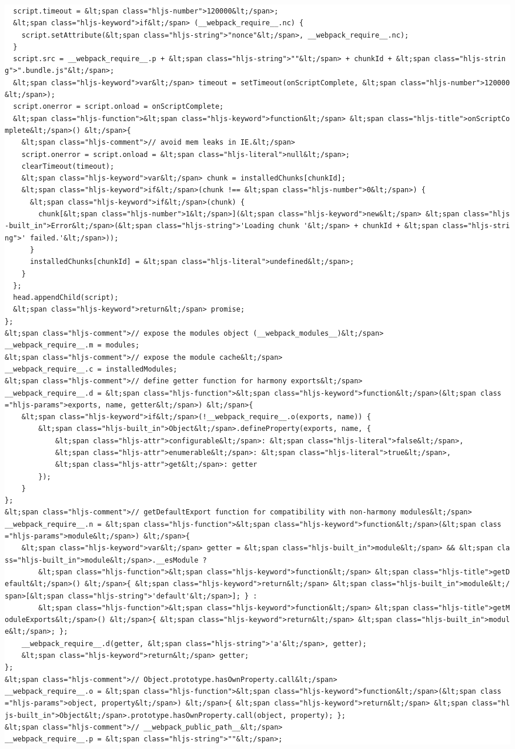       script.timeout = &lt;span class="hljs-number">120000&lt;/span>;
      &lt;span class="hljs-keyword">if&lt;/span> (__webpack_require__.nc) {
        script.setAttribute(&lt;span class="hljs-string">"nonce"&lt;/span>, __webpack_require__.nc);
      }
      script.src = __webpack_require__.p + &lt;span class="hljs-string">""&lt;/span> + chunkId + &lt;span class="hljs-string">".bundle.js"&lt;/span>;
      &lt;span class="hljs-keyword">var&lt;/span> timeout = setTimeout(onScriptComplete, &lt;span class="hljs-number">120000&lt;/span>);
      script.onerror = script.onload = onScriptComplete;
      &lt;span class="hljs-function">&lt;span class="hljs-keyword">function&lt;/span> &lt;span class="hljs-title">onScriptComplete&lt;/span>() &lt;/span>{
        &lt;span class="hljs-comment">// avoid mem leaks in IE.&lt;/span>
        script.onerror = script.onload = &lt;span class="hljs-literal">null&lt;/span>;
        clearTimeout(timeout);
        &lt;span class="hljs-keyword">var&lt;/span> chunk = installedChunks[chunkId];
        &lt;span class="hljs-keyword">if&lt;/span>(chunk !== &lt;span class="hljs-number">0&lt;/span>) {
          &lt;span class="hljs-keyword">if&lt;/span>(chunk) {
            chunk[&lt;span class="hljs-number">1&lt;/span>](&lt;span class="hljs-keyword">new&lt;/span> &lt;span class="hljs-built_in">Error&lt;/span>(&lt;span class="hljs-string">'Loading chunk '&lt;/span> + chunkId + &lt;span class="hljs-string">' failed.'&lt;/span>));
          }
          installedChunks[chunkId] = &lt;span class="hljs-literal">undefined&lt;/span>;
        }
      };
      head.appendChild(script);
      &lt;span class="hljs-keyword">return&lt;/span> promise;
    };
    &lt;span class="hljs-comment">// expose the modules object (__webpack_modules__)&lt;/span>
    __webpack_require__.m = modules;
    &lt;span class="hljs-comment">// expose the module cache&lt;/span>
    __webpack_require__.c = installedModules;
    &lt;span class="hljs-comment">// define getter function for harmony exports&lt;/span>
    __webpack_require__.d = &lt;span class="hljs-function">&lt;span class="hljs-keyword">function&lt;/span>(&lt;span class="hljs-params">exports, name, getter&lt;/span>) &lt;/span>{
        &lt;span class="hljs-keyword">if&lt;/span>(!__webpack_require__.o(exports, name)) {
            &lt;span class="hljs-built_in">Object&lt;/span>.defineProperty(exports, name, {
                &lt;span class="hljs-attr">configurable&lt;/span>: &lt;span class="hljs-literal">false&lt;/span>,
                &lt;span class="hljs-attr">enumerable&lt;/span>: &lt;span class="hljs-literal">true&lt;/span>,
                &lt;span class="hljs-attr">get&lt;/span>: getter
            });
        }
    };
    &lt;span class="hljs-comment">// getDefaultExport function for compatibility with non-harmony modules&lt;/span>
    __webpack_require__.n = &lt;span class="hljs-function">&lt;span class="hljs-keyword">function&lt;/span>(&lt;span class="hljs-params">module&lt;/span>) &lt;/span>{
        &lt;span class="hljs-keyword">var&lt;/span> getter = &lt;span class="hljs-built_in">module&lt;/span> && &lt;span class="hljs-built_in">module&lt;/span>.__esModule ?
            &lt;span class="hljs-function">&lt;span class="hljs-keyword">function&lt;/span> &lt;span class="hljs-title">getDefault&lt;/span>() &lt;/span>{ &lt;span class="hljs-keyword">return&lt;/span> &lt;span class="hljs-built_in">module&lt;/span>[&lt;span class="hljs-string">'default'&lt;/span>]; } :
            &lt;span class="hljs-function">&lt;span class="hljs-keyword">function&lt;/span> &lt;span class="hljs-title">getModuleExports&lt;/span>() &lt;/span>{ &lt;span class="hljs-keyword">return&lt;/span> &lt;span class="hljs-built_in">module&lt;/span>; };
        __webpack_require__.d(getter, &lt;span class="hljs-string">'a'&lt;/span>, getter);
        &lt;span class="hljs-keyword">return&lt;/span> getter;
    };
    &lt;span class="hljs-comment">// Object.prototype.hasOwnProperty.call&lt;/span>
    __webpack_require__.o = &lt;span class="hljs-function">&lt;span class="hljs-keyword">function&lt;/span>(&lt;span class="hljs-params">object, property&lt;/span>) &lt;/span>{ &lt;span class="hljs-keyword">return&lt;/span> &lt;span class="hljs-built_in">Object&lt;/span>.prototype.hasOwnProperty.call(object, property); };
    &lt;span class="hljs-comment">// __webpack_public_path__&lt;/span>
    __webpack_require__.p = &lt;span class="hljs-string">""&lt;/span>;